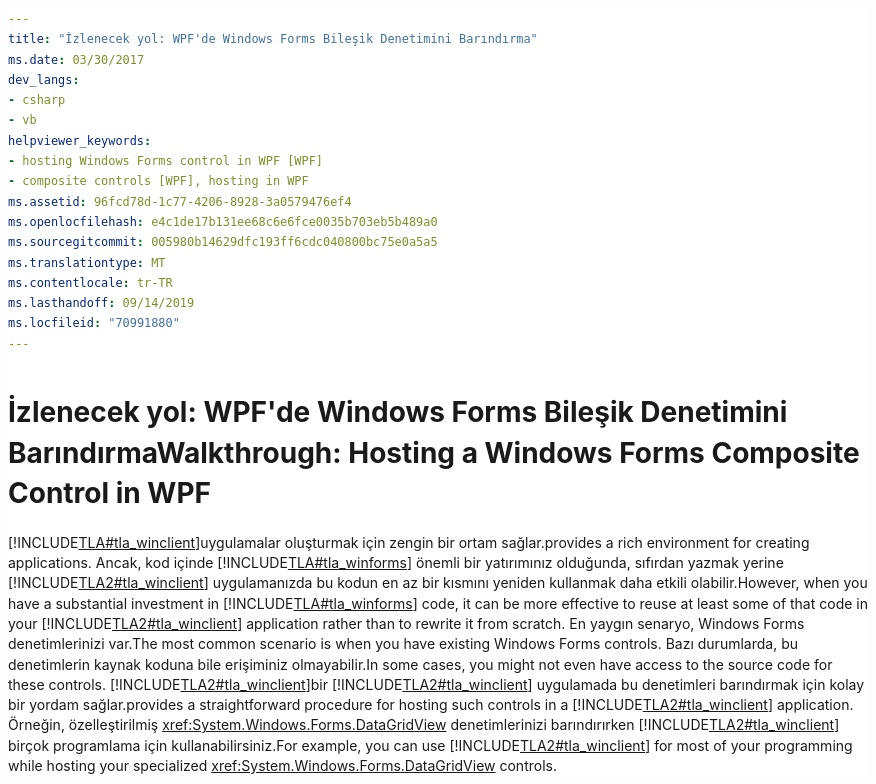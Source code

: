 ```yaml
---
title: "İzlenecek yol: WPF'de Windows Forms Bileşik Denetimini Barındırma"
ms.date: 03/30/2017
dev_langs:
- csharp
- vb
helpviewer_keywords:
- hosting Windows Forms control in WPF [WPF]
- composite controls [WPF], hosting in WPF
ms.assetid: 96fcd78d-1c77-4206-8928-3a0579476ef4
ms.openlocfilehash: e4c1de17b131ee68c6e6fce0035b703eb5b489a0
ms.sourcegitcommit: 005980b14629dfc193ff6cdc040800bc75e0a5a5
ms.translationtype: MT
ms.contentlocale: tr-TR
ms.lasthandoff: 09/14/2019
ms.locfileid: "70991880"
---
```

# <a name="walkthrough-hosting-a-windows-forms-composite-control-in-wpf"></a><span data-ttu-id="82a4d-102">İzlenecek yol: WPF'de Windows Forms Bileşik Denetimini Barındırma</span><span class="sxs-lookup"><span data-stu-id="82a4d-102">Walkthrough: Hosting a Windows Forms Composite Control in WPF</span></span>
[!INCLUDE[TLA#tla_winclient](../../../../includes/tlasharptla-winclient-md.md)]<span data-ttu-id="82a4d-103">uygulamalar oluşturmak için zengin bir ortam sağlar.</span><span class="sxs-lookup"><span data-stu-id="82a4d-103">provides a rich environment for creating applications.</span></span> <span data-ttu-id="82a4d-104">Ancak, kod içinde [!INCLUDE[TLA#tla_winforms](../../../../includes/tlasharptla-winforms-md.md)] önemli bir yatırımınız olduğunda, sıfırdan yazmak yerine [!INCLUDE[TLA2#tla_winclient](../../../../includes/tla2sharptla-winclient-md.md)] uygulamanızda bu kodun en az bir kısmını yeniden kullanmak daha etkili olabilir.</span><span class="sxs-lookup"><span data-stu-id="82a4d-104">However, when you have a substantial investment in [!INCLUDE[TLA#tla_winforms](../../../../includes/tlasharptla-winforms-md.md)] code, it can be more effective to reuse at least some of that code in your [!INCLUDE[TLA2#tla_winclient](../../../../includes/tla2sharptla-winclient-md.md)] application rather than to rewrite it from scratch.</span></span> <span data-ttu-id="82a4d-105">En yaygın senaryo, Windows Forms denetimlerinizi var.</span><span class="sxs-lookup"><span data-stu-id="82a4d-105">The most common scenario is when you have existing Windows Forms controls.</span></span> <span data-ttu-id="82a4d-106">Bazı durumlarda, bu denetimlerin kaynak koduna bile erişiminiz olmayabilir.</span><span class="sxs-lookup"><span data-stu-id="82a4d-106">In some cases, you might not even have access to the source code for these controls.</span></span> [!INCLUDE[TLA2#tla_winclient](../../../../includes/tla2sharptla-winclient-md.md)]<span data-ttu-id="82a4d-107">bir [!INCLUDE[TLA2#tla_winclient](../../../../includes/tla2sharptla-winclient-md.md)] uygulamada bu denetimleri barındırmak için kolay bir yordam sağlar.</span><span class="sxs-lookup"><span data-stu-id="82a4d-107">provides a straightforward procedure for hosting such controls in a [!INCLUDE[TLA2#tla_winclient](../../../../includes/tla2sharptla-winclient-md.md)] application.</span></span> <span data-ttu-id="82a4d-108">Örneğin, özelleştirilmiş <xref:System.Windows.Forms.DataGridView> denetimlerinizi barındırırken [!INCLUDE[TLA2#tla_winclient](../../../../includes/tla2sharptla-winclient-md.md)] birçok programlama için kullanabilirsiniz.</span><span class="sxs-lookup"><span data-stu-id="82a4d-108">For example, you can use [!INCLUDE[TLA2#tla_winclient](../../../../includes/tla2sharptla-winclient-md.md)] for most of your programming while hosting your specialized <xref:System.Windows.Forms.DataGridView> controls.</span></span>  
  
